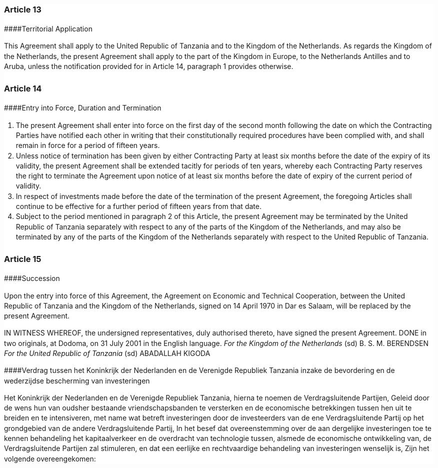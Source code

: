 ### Article  13  

####Territorial Application

This Agreement shall apply to the United Republic of Tanzania and to the Kingdom of the Netherlands. As regards the Kingdom of the Netherlands, the present Agreement shall apply to the part of the Kingdom in Europe, to the Netherlands Antilles and to Aruba, unless the notification provided for in Article 14, paragraph 1 provides otherwise. 

### Article  14  

####Entry into Force, Duration and Termination

1.   The present Agreement shall enter into force on the first day of the second month following the date on which the Contracting Parties have notified each other in writing that their constitutionally required procedures have been complied with, and shall remain in force for a period of fifteen years.   
2.   Unless notice of termination has been given by either Contracting Party at least six months before the date of the expiry of its validity, the present Agreement shall be extended tacitly for periods of ten years, whereby each Contracting Party reserves the right to terminate the Agreement upon notice of at least six months before the date of expiry of the current period of validity.   
3.   In respect of investments made before the date of the termination of the present Agreement, the foregoing Articles shall continue to be effective for a further period of fifteen years from that date.   
4.   Subject to the period mentioned in paragraph 2 of this Article, the present Agreement may be terminated by the United Republic of Tanzania separately with respect to any of the parts of the Kingdom of the Netherlands, and may also be terminated by any of the parts of the Kingdom of the Netherlands separately with respect to the United Republic of Tanzania.   

### Article  15  

####Succession

Upon the entry into force of this Agreement, the Agreement on Economic and Technical Cooperation, between the United Republic of Tanzania and the Kingdom of the Netherlands, signed on 14 April 1970 in Dar es Salaam, will be replaced by the present Agreement. 

IN WITNESS WHEREOF, the undersigned representatives, duly authorised thereto, have signed the present Agreement. DONE in two originals, at Dodoma, on 31 July 2001 in the English language.  *For the Kingdom of the Netherlands*  (sd) B. S. M. BERENDSEN  *For the United Republic of Tanzania*  (sd) ABADALLAH KIGODA  

####Verdrag tussen het Koninkrijk der Nederlanden en de Verenigde Republiek Tanzania inzake de bevordering en de wederzijdse bescherming van investeringen

Het Koninkrijk der Nederlanden en de Verenigde Republiek Tanzania, hierna te noemen de Verdragsluitende Partijen, Geleid door de wens hun van oudsher bestaande vriendschapsbanden te versterken en de economische betrekkingen tussen hen uit te breiden en te intensiveren, met name wat betreft investeringen door de investeerders van de ene Verdragsluitende Partij op het grondgebied van de andere Verdragsluitende Partij, In het besef dat overeenstemming over de aan dergelijke investeringen toe te kennen behandeling het kapitaalverkeer en de overdracht van technologie tussen, alsmede de economische ontwikkeling van, de Verdragsluitende Partijen zal stimuleren, en dat een eerlijke en rechtvaardige behandeling van investeringen wenselijk is, Zijn het volgende overeengekomen:     
